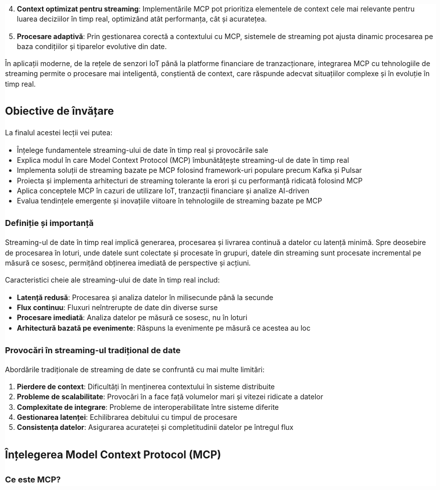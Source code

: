 4. **Context optimizat pentru streaming**: Implementările MCP pot prioritiza elementele de context cele mai relevante pentru luarea deciziilor în timp real, optimizând atât performanța, cât și acuratețea.

5. **Procesare adaptivă**: Prin gestionarea corectă a contextului cu MCP, sistemele de streaming pot ajusta dinamic procesarea pe baza condițiilor și tiparelor evolutive din date.

În aplicații moderne, de la rețele de senzori IoT până la platforme financiare de tranzacționare, integrarea MCP cu tehnologiile de streaming permite o procesare mai inteligentă, conștientă de context, care răspunde adecvat situațiilor complexe și în evoluție în timp real.

## Obiective de învățare

La finalul acestei lecții vei putea:

- Înțelege fundamentele streaming-ului de date în timp real și provocările sale
- Explica modul în care Model Context Protocol (MCP) îmbunătățește streaming-ul de date în timp real
- Implementa soluții de streaming bazate pe MCP folosind framework-uri populare precum Kafka și Pulsar
- Proiecta și implementa arhitecturi de streaming tolerante la erori și cu performanță ridicată folosind MCP
- Aplica conceptele MCP în cazuri de utilizare IoT, tranzacții financiare și analize AI-driven
- Evalua tendințele emergente și inovațiile viitoare în tehnologiile de streaming bazate pe MCP

### Definiție și importanță

Streaming-ul de date în timp real implică generarea, procesarea și livrarea continuă a datelor cu latență minimă. Spre deosebire de procesarea în loturi, unde datele sunt colectate și procesate în grupuri, datele din streaming sunt procesate incremental pe măsură ce sosesc, permițând obținerea imediată de perspective și acțiuni.

Caracteristici cheie ale streaming-ului de date în timp real includ:

- **Latență redusă**: Procesarea și analiza datelor în milisecunde până la secunde
- **Flux continuu**: Fluxuri neîntrerupte de date din diverse surse
- **Procesare imediată**: Analiza datelor pe măsură ce sosesc, nu în loturi
- **Arhitectură bazată pe evenimente**: Răspuns la evenimente pe măsură ce acestea au loc

### Provocări în streaming-ul tradițional de date

Abordările tradiționale de streaming de date se confruntă cu mai multe limitări:

1. **Pierdere de context**: Dificultăți în menținerea contextului în sisteme distribuite
2. **Probleme de scalabilitate**: Provocări în a face față volumelor mari și vitezei ridicate a datelor
3. **Complexitate de integrare**: Probleme de interoperabilitate între sisteme diferite
4. **Gestionarea latenței**: Echilibrarea debitului cu timpul de procesare
5. **Consistența datelor**: Asigurarea acurateței și completitudinii datelor pe întregul flux

## Înțelegerea Model Context Protocol (MCP)

### Ce este MCP?

